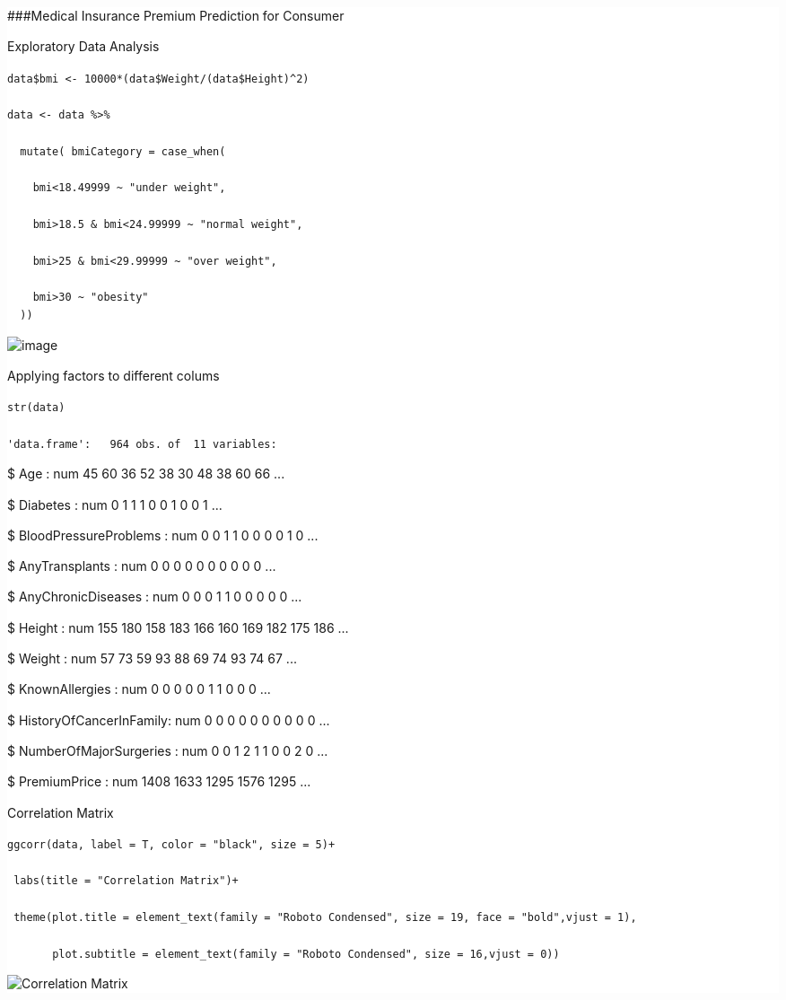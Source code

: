 ###Medical Insurance Premium Prediction for Consumer

Exploratory Data Analysis
```
data$bmi <- 10000*(data$Weight/(data$Height)^2)

data <- data %>%

  mutate( bmiCategory = case_when(
  
    bmi<18.49999 ~ "under weight",
    
    bmi>18.5 & bmi<24.99999 ~ "normal weight",
    
    bmi>25 & bmi<29.99999 ~ "over weight",
    
    bmi>30 ~ "obesity"
  )) 
```
![image](https://user-images.githubusercontent.com/102680739/174873126-89390300-054e-4c27-b25c-ae3b7c03ef8d.png)

Applying factors to different colums
```
str(data)

'data.frame':	964 obs. of  11 variables:
 ```
 
 $ Age                    : num  45 60 36 52 38 30 48 38 60 66 ...
 
 $ Diabetes               : num  0 1 1 1 0 0 1 0 0 1 ...
 
 $ BloodPressureProblems  : num  0 0 1 1 0 0 0 0 1 0 ...
 
 $ AnyTransplants         : num  0 0 0 0 0 0 0 0 0 0 ...
 
 $ AnyChronicDiseases     : num  0 0 0 1 1 0 0 0 0 0 ...
 
 $ Height                 : num  155 180 158 183 166 160 169 182 175 186 ...
 
 $ Weight                 : num  57 73 59 93 88 69 74 93 74 67 ...
 
 $ KnownAllergies         : num  0 0 0 0 0 1 1 0 0 0 ...
 
 $ HistoryOfCancerInFamily: num  0 0 0 0 0 0 0 0 0 0 ...
 
 $ NumberOfMajorSurgeries : num  0 0 1 2 1 1 0 0 2 0 ...
 
 $ PremiumPrice           : num  1408 1633 1295 1576 1295 ...

 Correlation Matrix
 
 ```
ggcorr(data, label = T, color = "black", size = 5)+

  labs(title = "Correlation Matrix")+
  
  theme(plot.title = element_text(family = "Roboto Condensed", size = 19, face = "bold",vjust = 1),
  
        plot.subtitle = element_text(family = "Roboto Condensed", size = 16,vjust = 0))
```        
  ![Correlation Matrix](https://user-images.githubusercontent.com/102680739/174867423-bf45fcf2-af1d-42bd-a5e7-543c3dc9bd6a.png)
